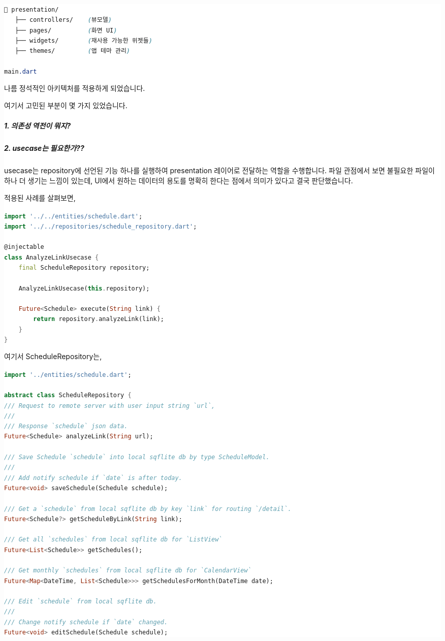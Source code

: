 ```css
📂 presentation/
   ├── controllers/    (뷰모델)
   ├── pages/          (화면 UI)
   ├── widgets/        (재사용 가능한 위젯들)
   ├── themes/         (앱 테마 관리)

main.dart
```

나름 정석적인 아키텍처를 적용하게 되었습니다.

여기서 고민된 부분이 몇 가지 있었습니다.

##### 1. 의존성 역전이 뭐지?

##### 2. usecase는 필요한가??

usecase는 repository에 선언된 기능 하나를 실행하여 presentation 레이어로 전달하는 역할을 수행합니다.
파일 관점에서 보면 불필요한 파일이 하나 더 생기는 느낌이 있는데, UI에서 원하는 데이터의 용도를 명확히 한다는 점에서 의미가 있다고 결국 판단했습니다.

적용된 사례를 살펴보면,

```dart
import '../../entities/schedule.dart';
import '../../repositories/schedule_repository.dart';

@injectable
class AnalyzeLinkUsecase {
    final ScheduleRepository repository;

    AnalyzeLinkUsecase(this.repository);

    Future<Schedule> execute(String link) {
        return repository.analyzeLink(link);
    }
}
```

여기서 ScheduleRepository는,

```dart
import '../entities/schedule.dart';

abstract class ScheduleRepository {
/// Request to remote server with user input string `url`,
///
/// Response `schedule` json data.
Future<Schedule> analyzeLink(String url);

/// Save Schedule `schedule` into local sqflite db by type ScheduleModel.
///
/// Add notify schedule if `date` is after today.
Future<void> saveSchedule(Schedule schedule);

/// Get a `schedule` from local sqflite db by key `link` for routing `/detail`.
Future<Schedule?> getScheduleByLink(String link);

/// Get all `schedules` from local sqflite db for `ListView`
Future<List<Schedule>> getSchedules();

/// Get monthly `schedules` from local sqflite db for `CalendarView`
Future<Map<DateTime, List<Schedule>>> getSchedulesForMonth(DateTime date);

/// Edit `schedule` from local sqflite db.
///
/// Change notify schedule if `date` changed.
Future<void> editSchedule(Schedule schedule);
```